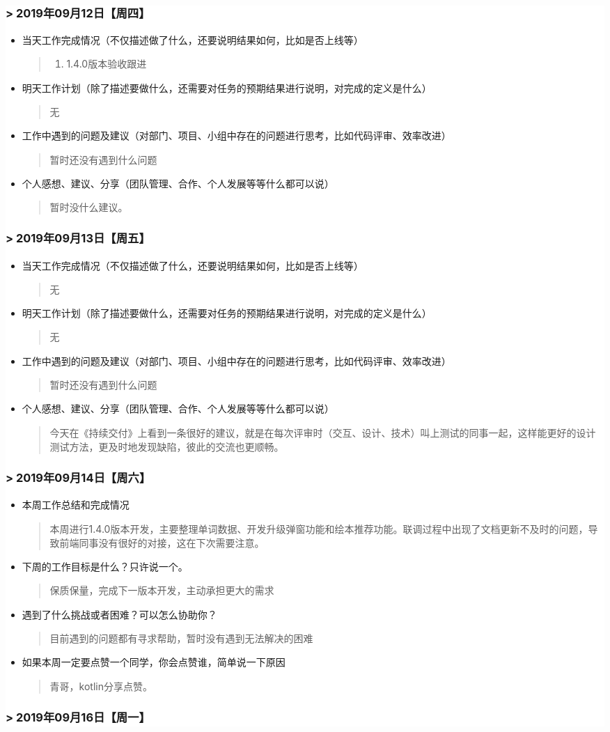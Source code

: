 

### > 2019年09月12日【周四】

- 当天工作完成情况（不仅描述做了什么，还要说明结果如何，比如是否上线等）

  > 1. 1.4.0版本验收跟进

- 明天工作计划（除了描述要做什么，还需要对任务的预期结果进行说明，对完成的定义是什么）

  > 无

- 工作中遇到的问题及建议（对部门、项目、小组中存在的问题进行思考，比如代码评审、效率改进）

  > 暂时还没有遇到什么问题

- 个人感想、建议、分享（团队管理、合作、个人发展等等什么都可以说）

  > 暂时没什么建议。



### > 2019年09月13日【周五】

- 当天工作完成情况（不仅描述做了什么，还要说明结果如何，比如是否上线等）

  > 无

- 明天工作计划（除了描述要做什么，还需要对任务的预期结果进行说明，对完成的定义是什么）

  > 无

- 工作中遇到的问题及建议（对部门、项目、小组中存在的问题进行思考，比如代码评审、效率改进）

  > 暂时还没有遇到什么问题

- 个人感想、建议、分享（团队管理、合作、个人发展等等什么都可以说）

  > 今天在《持续交付》上看到一条很好的建议，就是在每次评审时（交互、设计、技术）叫上测试的同事一起，这样能更好的设计测试方法，更及时地发现缺陷，彼此的交流也更顺畅。



### > 2019年09月14日【周六】

- 本周工作总结和完成情况

  > 本周进行1.4.0版本开发，主要整理单词数据、开发升级弹窗功能和绘本推荐功能。联调过程中出现了文档更新不及时的问题，导致前端同事没有很好的对接，这在下次需要注意。

- 下周的工作目标是什么？只许说一个。

  > 保质保量，完成下一版本开发，主动承担更大的需求

- 遇到了什么挑战或者困难？可以怎么协助你？

  > 目前遇到的问题都有寻求帮助，暂时没有遇到无法解决的困难

- 如果本周一定要点赞一个同学，你会点赞谁，简单说一下原因

  > 青哥，kotlin分享点赞。



### > 2019年09月16日【周一】

